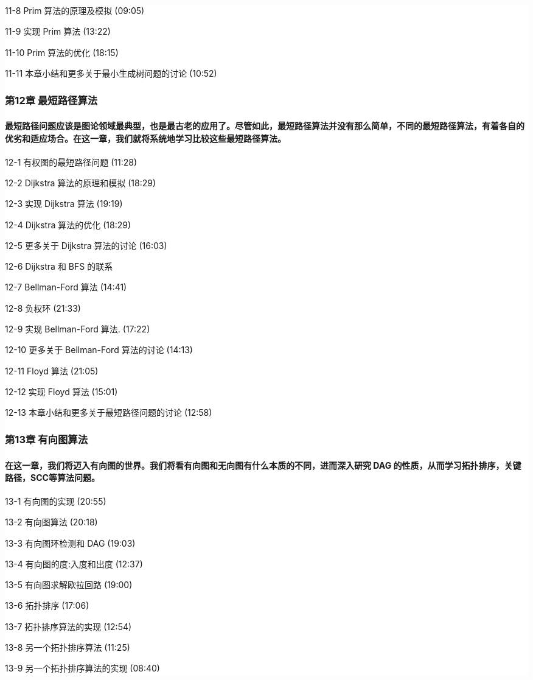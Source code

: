 11-8 Prim 算法的原理及模拟 (09:05)

11-9 实现 Prim 算法 (13:22)

11-10 Prim 算法的优化 (18:15)

11-11 本章小结和更多关于最小生成树问题的讨论 (10:52)


### 第12章 最短路径算法

#### 最短路径问题应该是图论领域最典型，也是最古老的应用了。尽管如此，最短路径算法并没有那么简单，不同的最短路径算法，有着各自的优劣和适应场合。在这一章，我们就将系统地学习比较这些最短路径算法。
12-1 有权图的最短路径问题 (11:28)

12-2 Dijkstra 算法的原理和模拟 (18:29)

12-3 实现 Dijkstra 算法 (19:19)

12-4 Dijkstra 算法的优化 (18:29)

12-5 更多关于 Dijkstra 算法的讨论 (16:03)

12-6 Dijkstra 和 BFS 的联系

12-7 Bellman-Ford 算法 (14:41)

12-8 负权环 (21:33)

12-9 实现 Bellman-Ford 算法. (17:22)

12-10 更多关于 Bellman-Ford 算法的讨论 (14:13)

12-11 Floyd 算法 (21:05)

12-12 实现 Floyd 算法 (15:01)

12-13 本章小结和更多关于最短路径问题的讨论 (12:58)


### 第13章 有向图算法

#### 在这一章，我们将迈入有向图的世界。我们将看有向图和无向图有什么本质的不同，进而深入研究 DAG 的性质，从而学习拓扑排序，关键路径，SCC等算法问题。
13-1 有向图的实现 (20:55)

13-2 有向图算法 (20:18)

13-3 有向图环检测和 DAG (19:03)

13-4 有向图的度:入度和出度 (12:37)

13-5 有向图求解欧拉回路 (19:00)

13-6 拓扑排序 (17:06)

13-7 拓扑排序算法的实现 (12:54)

13-8 另一个拓扑排序算法 (11:25)

13-9 另一个拓扑排序算法的实现 (08:40)
